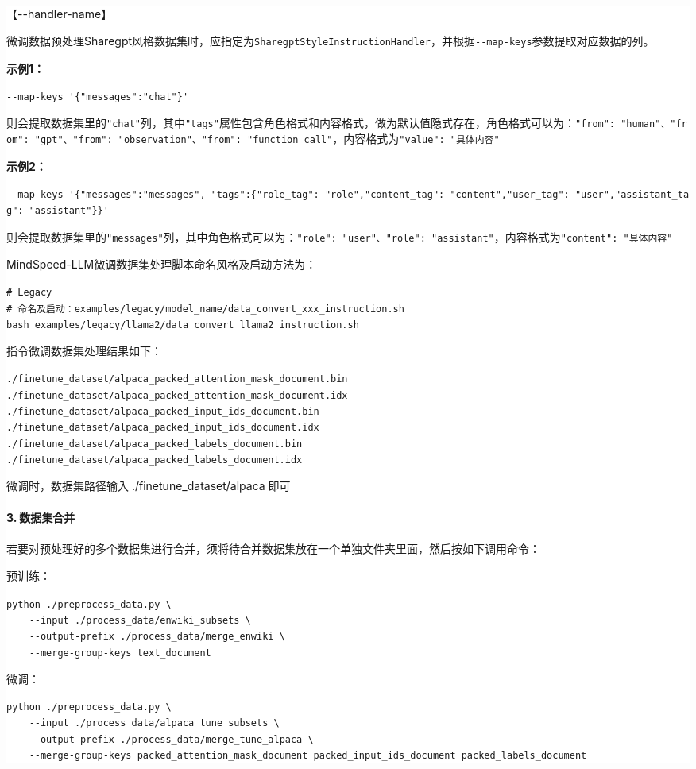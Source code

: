 【--handler-name】

微调数据预处理Sharegpt风格数据集时，应指定为`SharegptStyleInstructionHandler`，并根据`--map-keys`参数提取对应数据的列。

**示例1：**
```
--map-keys '{"messages":"chat"}'
```
则会提取数据集里的`"chat"`列，其中`"tags"`属性包含角色格式和内容格式，做为默认值隐式存在，角色格式可以为：`"from": "human"、"from": "gpt"、"from": "observation"、"from": "function_call"`，内容格式为`"value": "具体内容"`

**示例2：**
```
--map-keys '{"messages":"messages", "tags":{"role_tag": "role","content_tag": "content","user_tag": "user","assistant_tag": "assistant"}}'
```
则会提取数据集里的`"messages"`列，其中角色格式可以为：`"role": "user"、"role": "assistant"`，内容格式为`"content": "具体内容"`


MindSpeed-LLM微调数据集处理脚本命名风格及启动方法为：
```shell
# Legacy
# 命名及启动：examples/legacy/model_name/data_convert_xxx_instruction.sh
bash examples/legacy/llama2/data_convert_llama2_instruction.sh
```

指令微调数据集处理结果如下：
```shell
./finetune_dataset/alpaca_packed_attention_mask_document.bin
./finetune_dataset/alpaca_packed_attention_mask_document.idx
./finetune_dataset/alpaca_packed_input_ids_document.bin
./finetune_dataset/alpaca_packed_input_ids_document.idx
./finetune_dataset/alpaca_packed_labels_document.bin
./finetune_dataset/alpaca_packed_labels_document.idx
```

微调时，数据集路径输入 ./finetune_dataset/alpaca 即可


#### <span id="jump3.3"> 3. 数据集合并

若要对预处理好的多个数据集进行合并，须将待合并数据集放在一个单独文件夹里面，然后按如下调用命令：

预训练：

```shell
python ./preprocess_data.py \
    --input ./process_data/enwiki_subsets \
    --output-prefix ./process_data/merge_enwiki \
    --merge-group-keys text_document
```

微调：

```shell
python ./preprocess_data.py \
    --input ./process_data/alpaca_tune_subsets \
    --output-prefix ./process_data/merge_tune_alpaca \
    --merge-group-keys packed_attention_mask_document packed_input_ids_document packed_labels_document
```

